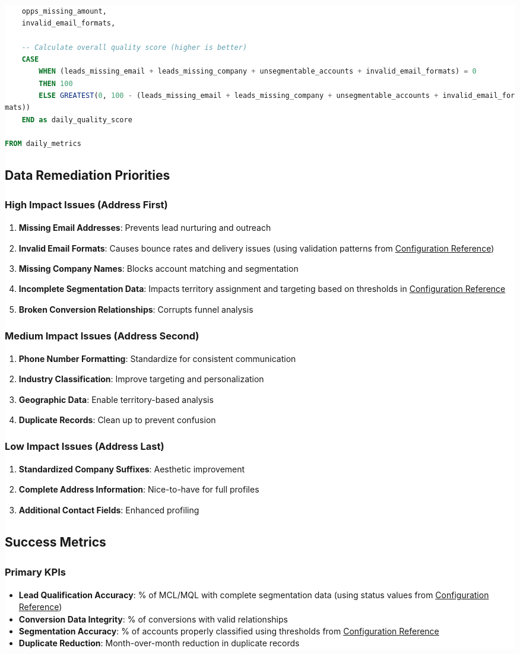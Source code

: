 ```sql
    opps_missing_amount,
    invalid_email_formats,
    
    -- Calculate overall quality score (higher is better)
    CASE 
        WHEN (leads_missing_email + leads_missing_company + unsegmentable_accounts + invalid_email_formats) = 0 
        THEN 100
        ELSE GREATEST(0, 100 - (leads_missing_email + leads_missing_company + unsegmentable_accounts + invalid_email_formats))
    END as daily_quality_score
    
FROM daily_metrics
```

## Data Remediation Priorities

### High Impact Issues (Address First)

1. **Missing Email Addresses**: Prevents lead nurturing and outreach

1. **Invalid Email Formats**: Causes bounce rates and delivery issues (using validation patterns from [Configuration Reference](/docs/core-reference/configuration-reference.md))

1. **Missing Company Names**: Blocks account matching and segmentation

1. **Incomplete Segmentation Data**: Impacts territory assignment and targeting based on thresholds in [Configuration Reference](/docs/core-reference/configuration-reference.md)

1. **Broken Conversion Relationships**: Corrupts funnel analysis

### Medium Impact Issues (Address Second)

1. **Phone Number Formatting**: Standardize for consistent communication

1. **Industry Classification**: Improve targeting and personalization

1. **Geographic Data**: Enable territory-based analysis

1. **Duplicate Records**: Clean up to prevent confusion

### Low Impact Issues (Address Last)

1. **Standardized Company Suffixes**: Aesthetic improvement

1. **Complete Address Information**: Nice-to-have for full profiles

1. **Additional Contact Fields**: Enhanced profiling

## Success Metrics

### Primary KPIs

- **Lead Qualification Accuracy**: % of MCL/MQL with complete segmentation data (using status values from [Configuration Reference](/docs/core-reference/configuration-reference.md))
- **Conversion Data Integrity**: % of conversions with valid relationships
- **Segmentation Accuracy**: % of accounts properly classified using thresholds from [Configuration Reference](/docs/core-reference/configuration-reference.md)
- **Duplicate Reduction**: Month-over-month reduction in duplicate records
